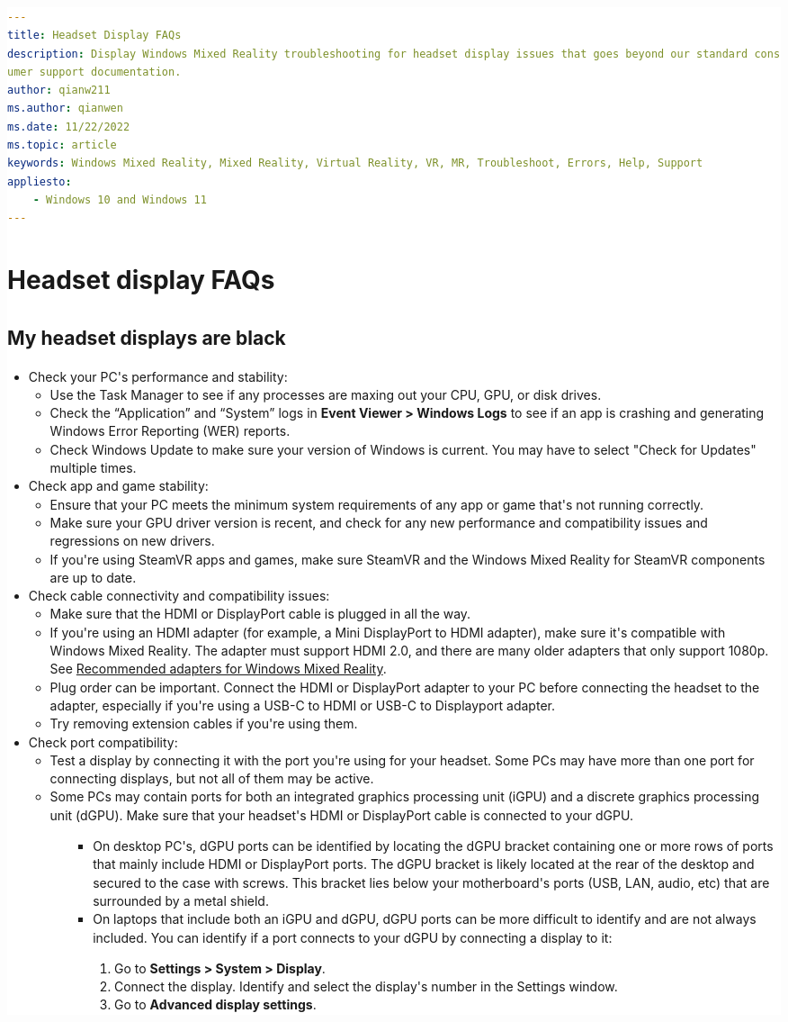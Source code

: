 ```yaml
---
title: Headset Display FAQs
description: Display Windows Mixed Reality troubleshooting for headset display issues that goes beyond our standard consumer support documentation.
author: qianw211
ms.author: qianwen
ms.date: 11/22/2022
ms.topic: article
keywords: Windows Mixed Reality, Mixed Reality, Virtual Reality, VR, MR, Troubleshoot, Errors, Help, Support
appliesto:
    - Windows 10 and Windows 11
---
```


# Headset display FAQs

## My headset displays are black

* Check your PC's performance and stability:
    * Use the Task Manager to see if any processes are maxing out your CPU, GPU, or disk drives.
    * Check the “Application” and “System” logs in **Event Viewer > Windows Logs** to see if an app is crashing and generating Windows Error Reporting (WER) reports.
    * Check Windows Update to make sure your version of Windows is current. You may have to select "Check for Updates" multiple times.
* Check app and game stability:
    * Ensure that your PC meets the minimum system requirements of any app or game that's not running correctly.
    * Make sure your GPU driver version is recent, and check for any new performance and compatibility issues and regressions on new drivers.
    * If you're using SteamVR apps and games, make sure SteamVR and the Windows Mixed Reality for SteamVR components are up to date.
* Check cable connectivity and compatibility issues:
    * Make sure that the HDMI or DisplayPort cable is plugged in all the way.
    * If you're using an HDMI adapter (for example, a Mini DisplayPort to HDMI adapter), make sure it's compatible with Windows Mixed Reality. The adapter must support HDMI 2.0, and there are many older adapters that only support 1080p. See [Recommended adapters for Windows Mixed Reality](recommended-adapters-for-windows-mixed-reality-capable-pcs.md).
    * Plug order can be important. Connect the HDMI or DisplayPort adapter to your PC before connecting the headset to the adapter, especially if you're using a USB-C to HDMI or USB-C to Displayport adapter.
    * Try removing extension cables if you're using them.
* Check port compatibility:
    * Test a display by connecting it with the port you're using for your headset. Some PCs may have more than one port for connecting displays, but not all of them may be active.
    * Some PCs may contain ports for both an integrated graphics processing unit (iGPU) and a discrete graphics processing unit (dGPU). Make sure that your headset's HDMI or DisplayPort cable is connected to your dGPU.<ul>
        * On desktop PC's, dGPU ports can be identified by locating the dGPU bracket containing one or more rows of ports that mainly include HDMI or DisplayPort ports. The dGPU bracket is likely located at the rear of the desktop and secured to the case with screws. This bracket lies below your motherboard's ports (USB, LAN, audio, etc) that are surrounded by a metal shield.
        * On laptops that include both an iGPU and dGPU, dGPU ports can be more difficult to identify and are not always included. You can identify if a port connects to your dGPU by connecting a display to it:</ul><ol>
            1. Go to **Settings > System > Display**.
            2. Connect the display. Identify and select the display's number in the Settings window.
            3. Go to **Advanced display settings**.</ol></ol>